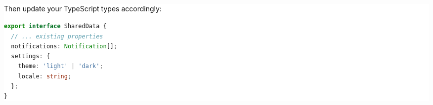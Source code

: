 
Then update your TypeScript types accordingly:

```typescript
export interface SharedData {
  // ... existing properties
  notifications: Notification[];
  settings: {
    theme: 'light' | 'dark';
    locale: string;
  };
}
```